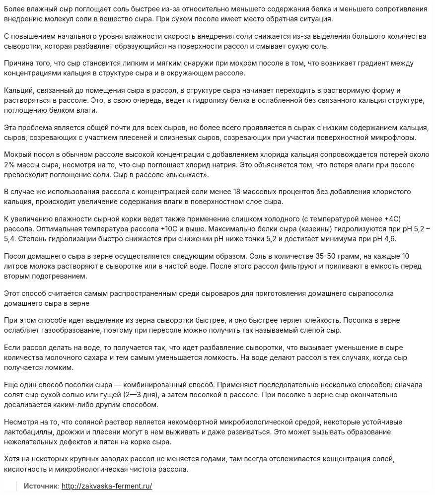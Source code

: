 Более влажный сыр поглощает соль быстрее из-за относительно меньшего содержания белка и меньшего сопротивления внедрению молекул соли в вещество сыра. При сухом посоле имеет место обратная ситуация.

С повышением начального уровня влажности скорость внедрения соли снижается из-за выделения большого количества сыворотки, которая разбавляет образующийся на поверхности рассол и смывает сухую соль.

Причина того, что сыр становится липким и мягким снаружи при мокром посоле в том, что возникает градиент между концентрациями кальция в структуре сыра и в окружающем рассоле.

Кальций, связанный до помещения сыра в рассол, в структуре сыра начинает переходить в растворимую форму и растворяться в рассоле. Это, в свою очередь, ведет к гидролизу белка в ослабленной без связанного кальция структуре, поглощению белком влаги.

Эта проблема является общей почти для всех сыров, но более всего проявляется в сырах с низким содержанием кальция, сыров, созревающих с участием плесеней и слизневых сыров, созревающих при участии поверхностной микрофлоры.

Мокрый посол в обычном рассоле высокой концентрации с добавлением хлорида кальция сопровождается потерей около 2% массы сыра, несмотря на то, что сыр поглощает хлорид натрия. Это объясняется тем, что потеря влаги при посоле превосходит поглощение соли.  Сыр в рассоле «высыхает».

В случае же использования рассола с концентрацией соли менее 18 массовых процентов без добавления хлористого кальция, происходит увеличение содержания влаги в поверхностном слое сыра.

К увеличению влажности сырной корки ведет также применение слишком холодного (с температурой менее +4С) рассола. Оптимальная температура рассола +10С и выше. Максимально белки сыра (казеины) гидролизуются при рН 5,2 – 5,4. Степень гидролизации быстро снижается при снижении рН ниже точки 5,2 и достигает минимума при рН 4,6.

Посол домашнего сыра в зерне осуществляется следующим образом. Соль в количестве 35-50 грамм, на каждые 10 литров молока растворяют в сыворотке или в чистой воде. После этого рассол фильтруют и приливают в емкость перед вторым подогреванием.

Этот способ считается самым распространенным среди сыроваров для приготовления домашнего сырапосолка домашнего сыра в зерне

При этом способе идет выделение из зерна сыворотки быстрее, и оно быстрее теряет клейкость. Посолка в зерне ослабляет газообразование, поэтому при пересоле можно получить так называемый слепой сыр.

Если рассол делать на воде, то получается так, что идет разбавление сыворотки, что вызывает уменьшение в сыре количества молочного сахара и тем самым уменьшается ломкость. На воде делают рассол в тех случаях, когда сыр получается ломким.

Еще один способ посолки сыра —  комбинированный способ. Применяют последовательно несколько способов: сначала солят сыр сухой солью или гущей (2—3 дня), а затем посолкой в рассоле. При посолке в зерне сыр окончательно досаливается каким-либо другим способом.

Несмотря на то, что соляной раствор является некомфортной микробиологической средой, некоторые устойчивые лактобациллы, дрожжи и плесени могут в нем выживать и даже развиваться. Это может вызывать образование нежелательных дефектов и пятен на корке сыра.

Хотя на некоторых крупных заводах рассол не меняется годами, там всегда отслеживается концентрация солей, кислотность и микробиологическая чистота рассола.

> **Источник**: http://zakvaska-ferment.ru/

